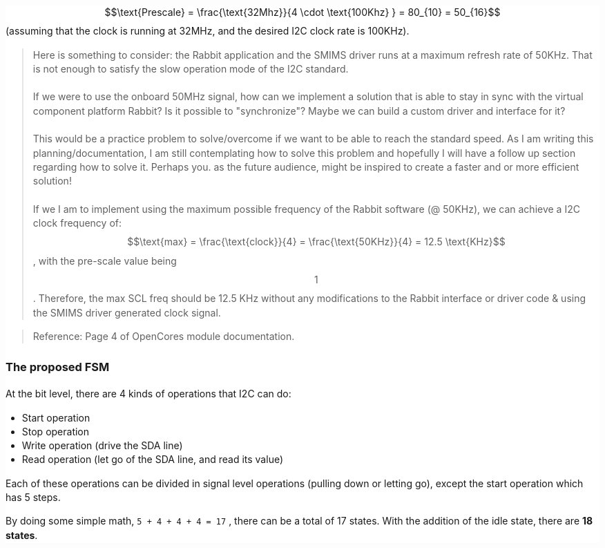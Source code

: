 $$\text{Prescale} = \frac{\text{32Mhz}}{4 \cdot \text{100Khz} } = 80_{10} = 50_{16}$$ (assuming that the clock is running at 32MHz, and the desired I2C clock rate is 100KHz).

> Here is something to consider: the Rabbit application and the SMIMS driver runs at a maximum refresh rate of 50KHz. That is not enough to satisfy the slow operation mode of the I2C standard.\
> \
> If we were to use the onboard 50MHz signal, how can we implement a solution that is able to stay in sync with the virtual component platform Rabbit? Is it possible to "synchronize"? Maybe we can build a custom driver and interface for it?\
> \
> This would be a practice problem to solve/overcome if we want to be able to reach the standard speed. As I am writing this planning/documentation, I am still contemplating how to solve this problem and hopefully I will have a follow up section regarding how to solve it. Perhaps you. as the future audience, might be inspired to create a faster and or more efficient solution!\
> \
> If we I am to implement using the maximum possible frequency of the Rabbit software (@ 50KHz), we can achieve a I2C clock frequency of: $$\text{max} = \frac{\text{clock}}{4} = \frac{\text{50KHz}}{4} = 12.5 \text{KHz}$$, with the pre-scale value being $$1$$. Therefore, the max SCL freq should be 12.5 KHz without any modifications to the Rabbit interface or driver code & using the SMIMS driver generated clock signal.

> Reference: Page 4 of OpenCores module documentation.

### The proposed FSM

At the bit level, there are 4 kinds of operations that I2C can do:

* Start operation
* Stop operation
* Write operation (drive the SDA line)
* Read operation (let go of the SDA line, and read its value)

Each of these operations can be divided in signal level operations (pulling down or letting go), except the start operation which has 5 steps.

By doing some simple math, `5 + 4 + 4 + 4 = 17` , there can be a total of 17 states. With the addition of the idle state, there are **18 states**.
